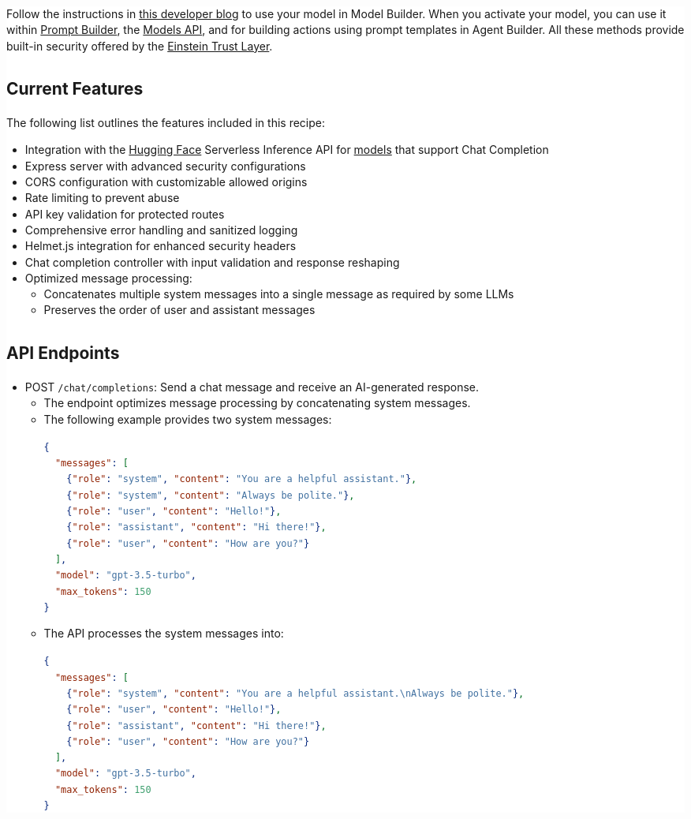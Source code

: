Follow the instructions in [this developer blog](https://developer.salesforce.com/blogs/2024/10/build-generative-ai-solutions-with-llm-open-connector) to use your model in Model Builder. When you activate your model, you can use it within [Prompt Builder](https://developer.salesforce.com/docs/einstein/genai/guide/get-started-prompt-builder.html), the [Models API](https://developer.salesforce.com/docs/einstein/genai/guide/models-api.html), and for building actions using prompt templates in Agent Builder. All these methods provide built-in security offered by the [Einstein Trust Layer](https://help.salesforce.com/s/articleView?id=sf.generative_ai_trust_layer.htm&type=5).

## Current Features
The following list outlines the features included in this recipe:
- Integration with the [Hugging Face](https://huggingface.co/docs/api-inference/index) Serverless Inference API for [models](https://huggingface.co/docs/api-inference/en/tasks/chat-completion) that support Chat Completion
- Express server with advanced security configurations
- CORS configuration with customizable allowed origins
- Rate limiting to prevent abuse
- API key validation for protected routes
- Comprehensive error handling and sanitized logging
- Helmet.js integration for enhanced security headers
- Chat completion controller with input validation and response reshaping
- Optimized message processing:
  - Concatenates multiple system messages into a single message as required by some LLMs
  - Preserves the order of user and assistant messages

## API Endpoints

- POST `/chat/completions`: Send a chat message and receive an AI-generated response.
  - The endpoint optimizes message processing by concatenating system messages.
  - The following example provides two system messages:
    ```json
    {
      "messages": [
        {"role": "system", "content": "You are a helpful assistant."},
        {"role": "system", "content": "Always be polite."},
        {"role": "user", "content": "Hello!"},
        {"role": "assistant", "content": "Hi there!"},
        {"role": "user", "content": "How are you?"}
      ],
      "model": "gpt-3.5-turbo",
      "max_tokens": 150
    }
    ```
  - The API processes the system messages into:
    ```json
    {
      "messages": [
        {"role": "system", "content": "You are a helpful assistant.\nAlways be polite."},
        {"role": "user", "content": "Hello!"},
        {"role": "assistant", "content": "Hi there!"},
        {"role": "user", "content": "How are you?"}
      ],
      "model": "gpt-3.5-turbo",
      "max_tokens": 150
    }
    ```

